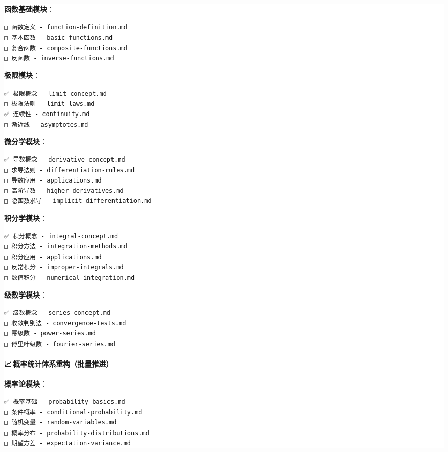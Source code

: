 **函数基础模块**：

```text
□ 函数定义 - function-definition.md
□ 基本函数 - basic-functions.md
□ 复合函数 - composite-functions.md
□ 反函数 - inverse-functions.md
```

**极限模块**：

```text
✅ 极限概念 - limit-concept.md
□ 极限法则 - limit-laws.md
✅ 连续性 - continuity.md
□ 渐近线 - asymptotes.md
```

**微分学模块**：

```text
✅ 导数概念 - derivative-concept.md
□ 求导法则 - differentiation-rules.md
□ 导数应用 - applications.md
□ 高阶导数 - higher-derivatives.md
□ 隐函数求导 - implicit-differentiation.md
```

**积分学模块**：

```text
✅ 积分概念 - integral-concept.md
□ 积分方法 - integration-methods.md
□ 积分应用 - applications.md
□ 反常积分 - improper-integrals.md
□ 数值积分 - numerical-integration.md
```

**级数学模块**：

```text
✅ 级数概念 - series-concept.md
□ 收敛判别法 - convergence-tests.md
□ 幂级数 - power-series.md
□ 傅里叶级数 - fourier-series.md
```

#### 📈 概率统计体系重构（批量推进）

**概率论模块**：

```text
✅ 概率基础 - probability-basics.md
□ 条件概率 - conditional-probability.md
□ 随机变量 - random-variables.md
□ 概率分布 - probability-distributions.md
□ 期望方差 - expectation-variance.md
```
